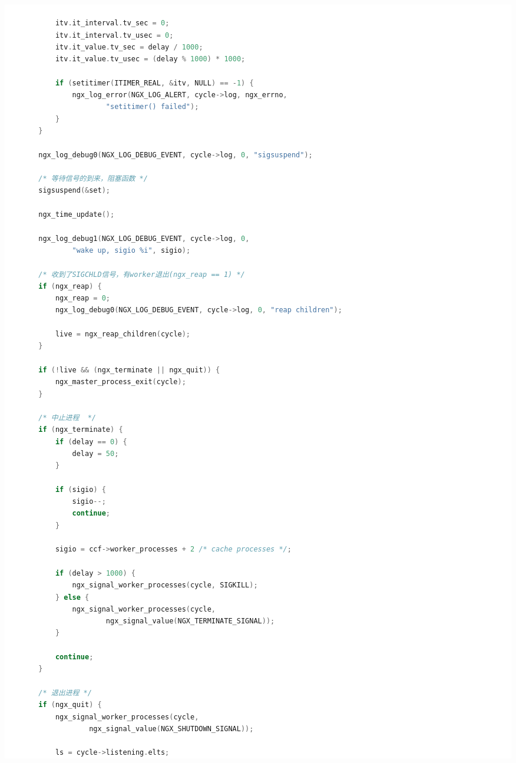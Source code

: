 ```c
 
			itv.it_interval.tv_sec = 0;
			itv.it_interval.tv_usec = 0;
			itv.it_value.tv_sec = delay / 1000;
			itv.it_value.tv_usec = (delay % 1000) * 1000;
 
			if (setitimer(ITIMER_REAL, &itv, NULL) == -1) {
				ngx_log_error(NGX_LOG_ALERT, cycle->log, ngx_errno,
						"setitimer() failed");
			}
		}
 
		ngx_log_debug0(NGX_LOG_DEBUG_EVENT, cycle->log, 0, "sigsuspend");
 
		/* 等待信号的到来，阻塞函数 */
		sigsuspend(&set);
 
		ngx_time_update();
 
		ngx_log_debug1(NGX_LOG_DEBUG_EVENT, cycle->log, 0,
				"wake up, sigio %i", sigio);
 
		/* 收到了SIGCHLD信号，有worker退出(ngx_reap == 1) */
		if (ngx_reap) {
			ngx_reap = 0;
			ngx_log_debug0(NGX_LOG_DEBUG_EVENT, cycle->log, 0, "reap children");
 
			live = ngx_reap_children(cycle);
		}
 
		if (!live && (ngx_terminate || ngx_quit)) {
			ngx_master_process_exit(cycle);
		}
 
		/* 中止进程  */
		if (ngx_terminate) {
			if (delay == 0) {
				delay = 50;
			}
 
			if (sigio) {
				sigio--;
				continue;
			}
 
			sigio = ccf->worker_processes + 2 /* cache processes */;
 
			if (delay > 1000) {
				ngx_signal_worker_processes(cycle, SIGKILL);
			} else {
				ngx_signal_worker_processes(cycle,
						ngx_signal_value(NGX_TERMINATE_SIGNAL));
			}
 
			continue;
		}
 
		/* 退出进程 */
		if (ngx_quit) {
			ngx_signal_worker_processes(cycle,
					ngx_signal_value(NGX_SHUTDOWN_SIGNAL));
 
			ls = cycle->listening.elts;
```